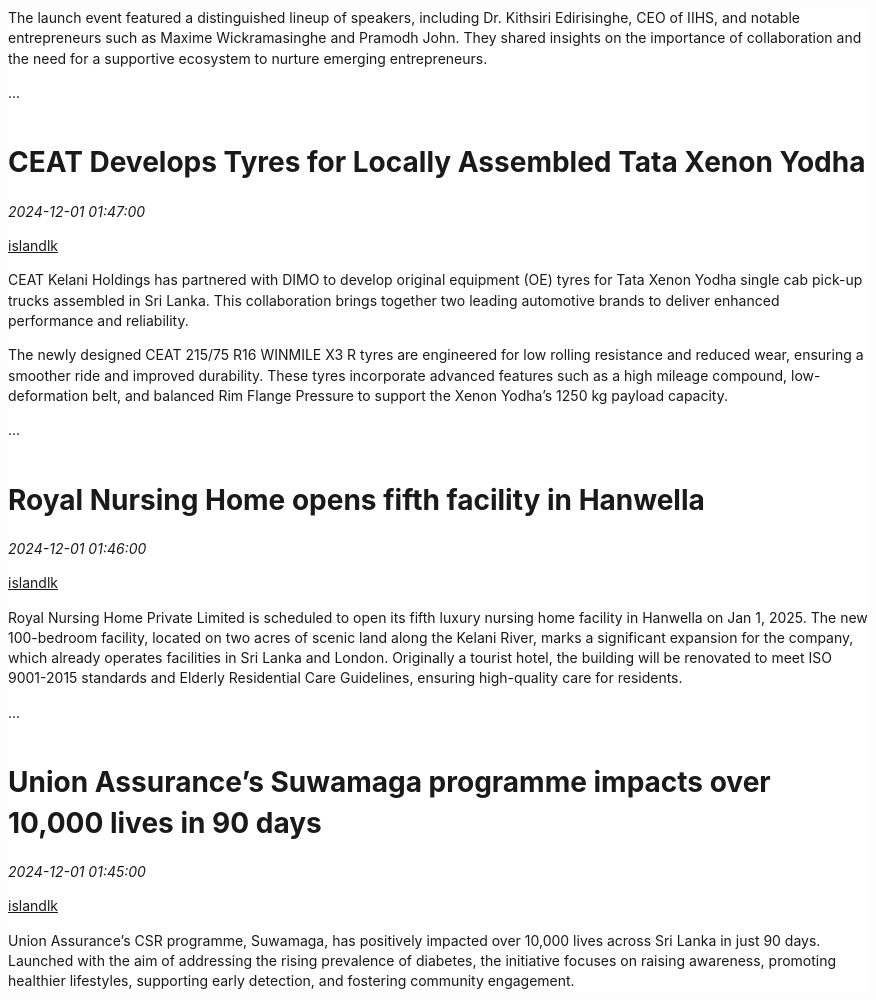 The launch event featured a distinguished lineup of speakers, including Dr. Kithsiri Edirisinghe, CEO of IIHS, and notable entrepreneurs such as Maxime Wickramasinghe and Pramodh John. They shared insights on the importance of collaboration and the need for a supportive ecosystem to nurture emerging entrepreneurs.

...



# CEAT Develops Tyres for Locally Assembled Tata Xenon Yodha

*2024-12-01 01:47:00*

[islandlk](http://island.lk/ceat-develops-tyres-for-locally-assembled-tata-xenon-yodha/)

CEAT Kelani Holdings has partnered with DIMO to develop original equipment (OE) tyres for Tata Xenon Yodha single cab pick-up trucks assembled in Sri Lanka. This collaboration brings together two leading automotive brands to deliver enhanced performance and reliability.

The newly designed CEAT 215/75 R16 WINMILE X3 R tyres are engineered for low rolling resistance and reduced wear, ensuring a smoother ride and improved durability. These tyres incorporate advanced features such as a high mileage compound, low-deformation belt, and balanced Rim Flange Pressure to support the Xenon Yodha’s 1250 kg payload capacity.

...



# Royal Nursing Home opens fifth facility in Hanwella

*2024-12-01 01:46:00*

[islandlk](http://island.lk/royal-nursing-home-opens-fifth-facility-in-hanwella/)

Royal Nursing Home Private Limited is scheduled to open its fifth luxury nursing home facility in Hanwella on Jan 1, 2025. The new 100-bedroom facility, located on two acres of scenic land along the Kelani River, marks a significant expansion for the company, which already operates facilities in Sri Lanka and London. Originally a tourist hotel, the building will be renovated to meet ISO 9001-2015 standards and Elderly Residential Care Guidelines, ensuring high-quality care for residents.

...



# Union Assurance’s Suwamaga programme impacts over 10,000 lives in 90 days

*2024-12-01 01:45:00*

[islandlk](http://island.lk/union-assurances-suwamaga-programme-impacts-over-10000-lives-in-90-days/)

Union Assurance’s CSR programme, Suwamaga, has positively impacted over 10,000 lives across Sri Lanka in just 90 days. Launched with the aim of addressing the rising prevalence of diabetes, the initiative focuses on raising awareness, promoting healthier lifestyles, supporting early detection, and fostering community engagement.
